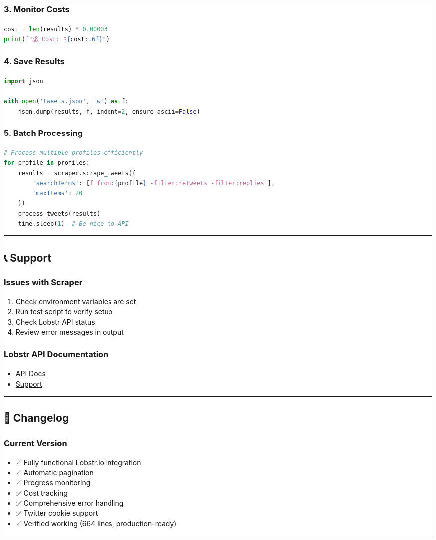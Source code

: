 ### 3. Monitor Costs
```python
cost = len(results) * 0.00003
print(f"💰 Cost: ${cost:.6f}")
```

### 4. Save Results
```python
import json

with open('tweets.json', 'w') as f:
    json.dump(results, f, indent=2, ensure_ascii=False)
```

### 5. Batch Processing
```python
# Process multiple profiles efficiently
for profile in profiles:
    results = scraper.scrape_tweets({
        'searchTerms': [f'from:{profile} -filter:retweets -filter:replies'],
        'maxItems': 20
    })
    process_tweets(results)
    time.sleep(1)  # Be nice to API
```

---

## 📞 Support

### Issues with Scraper

1. Check environment variables are set
2. Run test script to verify setup
3. Check Lobstr API status
4. Review error messages in output

### Lobstr API Documentation

- [API Docs](https://lobstr.io/docs)
- [Support](https://lobstr.io/support)

---

## 🔄 Changelog

### Current Version
- ✅ Fully functional Lobstr.io integration
- ✅ Automatic pagination
- ✅ Progress monitoring
- ✅ Cost tracking
- ✅ Comprehensive error handling
- ✅ Twitter cookie support
- ✅ Verified working (664 lines, production-ready)

---